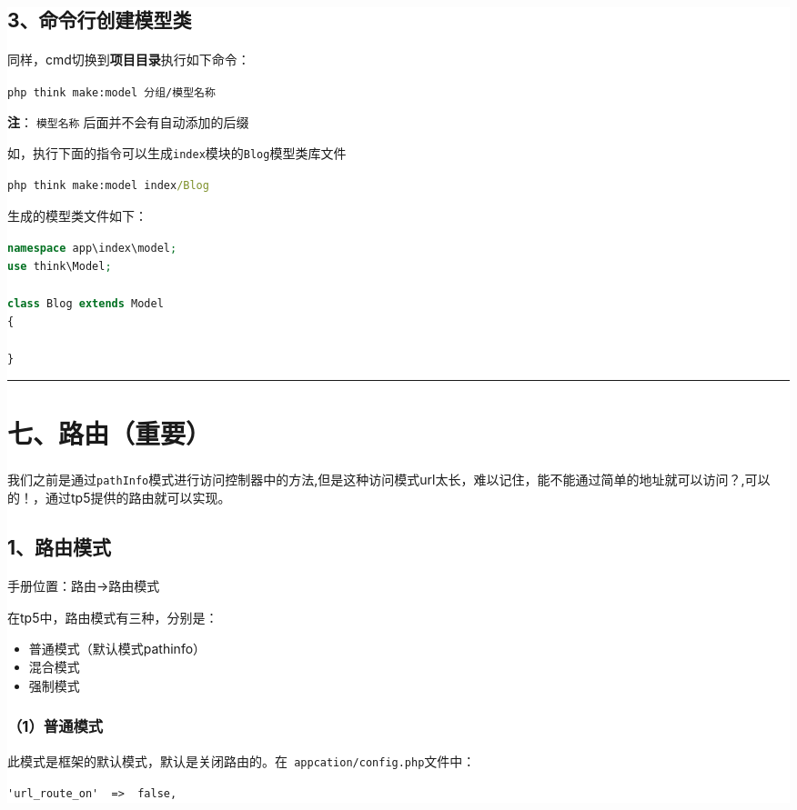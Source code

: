 

## 3、命令行创建模型类

同样，cmd切换到**项目目录**执行如下命令：
```
php think make:model 分组/模型名称
```

**注**： `模型名称`  后面并不会有自动添加的后缀



如，执行下面的指令可以生成`index`模块的`Blog`模型类库文件

```cmd
php think make:model index/Blog
```

生成的模型类文件如下：

```php
namespace app\index\model;
use think\Model;

class Blog extends Model
{

}
```

----



# 七、路由（重要）

我们之前是通过`pathInfo`模式进行访问控制器中的方法,但是这种访问模式url太长，难以记住，能不能通过简单的地址就可以访问？,可以的！，通过tp5提供的路由就可以实现。



## 1、路由模式

手册位置：路由-\>路由模式



在tp5中，路由模式有三种，分别是：

* 普通模式（默认模式pathinfo）
* 混合模式
* 强制模式



### （1）普通模式

此模式是框架的默认模式，默认是关闭路由的。在` appcation/config.php`文件中：
```
'url_route_on'  =>  false,
```
